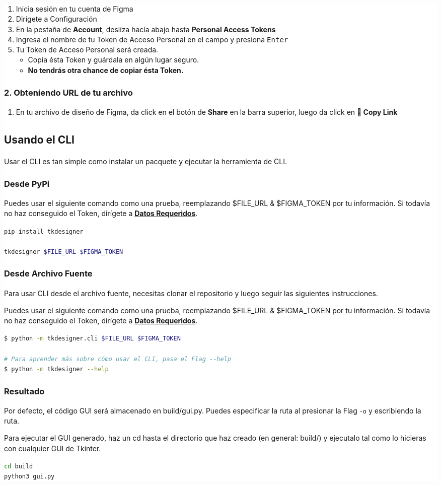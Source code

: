 1. Inicia sesión en tu cuenta de Figma
2. Dirígete a Configuración
3. En la pestaña de **Account**, deslíza hacía abajo hasta **Personal Access Tokens**
4. Ingresa el nombre de tu Token de Acceso Personal en el campo y presiona <kbd>Enter</kbd>
5. Tu Token de Acceso Personal será creada.
   - Copia ésta Token y guárdala en algún lugar seguro.
   - **No tendrás otra chance de copiar ésta Token.**

<a id="using-2"></a>

### 2. Obteniendo URL de tu archivo

1. En tu archivo de diseño de Figma, da click en el botón de **Share** en la barra superior, luego da click en **&#x1f517; Copy Link**

<a id="using-cli"></a>

## Usando el CLI

Usar el CLI es tan simple como instalar un pacquete y ejecutar la herramienta de CLI.

### Desde PyPi

Puedes usar el siguiente comando como una prueba, reemplazando $FILE_URL & $FIGMA_TOKEN por tu información. Si todavía no haz conseguido el Token, dirígete a [**Datos Requeridos**](#using-1).

``` bash
pip install tkdesigner

tkdesigner $FILE_URL $FIGMA_TOKEN
```

### Desde Archivo Fuente

Para usar CLI desde el archivo fuente, necesitas clonar el repositorio y luego seguir las siguientes instrucciones.

Puedes usar el siguiente comando como una prueba, reemplazando $FILE_URL & $FIGMA_TOKEN por tu información. Si todavía no haz conseguido el Token, dirígete a [**Datos Requeridos**](#using-1).

```bash
$ python -m tkdesigner.cli $FILE_URL $FIGMA_TOKEN

# Para aprender más sobre cómo usar el CLI, pasa el Flag --help
$ python -m tkdesigner --help
```

### Resultado

Por defecto, el código GUI será almacenado en build/gui.py. Puedes especificar la ruta al presionar la Flag `-o` y escribiendo la ruta.

Para ejecutar el GUI generado, haz un cd hasta el directorio que haz creado (en general: build/) y ejecutalo tal como lo hicieras con cualquier GUI de Tkinter.

```bash
cd build
python3 gui.py
```
